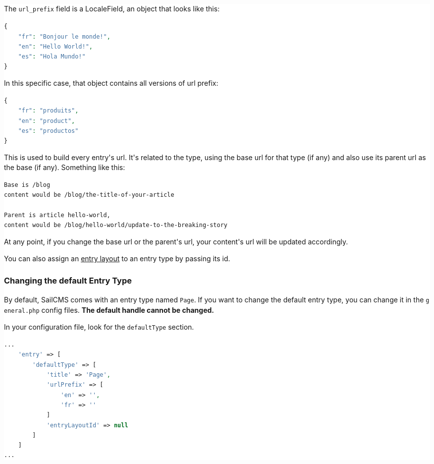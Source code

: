 The `url_prefix` field is a LocaleField, an object that looks like this:

```php
{
    "fr": "Bonjour le monde!",
    "en": "Hello World!",
    "es": "Hola Mundo!"
}
```

In this specific case, that object contains all versions of url prefix:

```php
{
    "fr": "produits",
    "en": "product",
    "es": "productos"
}
```

This is used to build every entry's url. It's related to the type, using the base url for that type (if any) and also
use its parent url as the base (if any). Something like this:

```
Base is /blog 
content would be /blog/the-title-of-your-article

Parent is article hello-world, 
content would be /blog/hello-world/update-to-the-breaking-story
```

At any point, if you change the base url or the parent's url, your content's url will be updated accordingly.

You can also assign an [entry layout](#entry-layout) to an entry type by passing its id.

### Changing the default Entry Type

By default, SailCMS comes with an entry type named `Page`.
If you want to change the default entry type, you can change it in the `general.php` config files.
__The default handle cannot be changed.__

In your configuration file, look for the `defaultType` section.

```php
...
    'entry' => [
        'defaultType' => [
            'title' => 'Page',
            'urlPrefix' => [
                'en' => '',
                'fr' => ''
            ]
            'entryLayoutId' => null 
        ]
    ]
...
```
